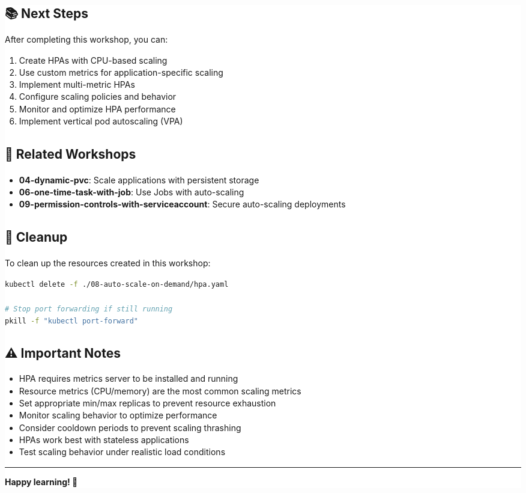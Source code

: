 ## 📚 Next Steps

After completing this workshop, you can:

1. Create HPAs with CPU-based scaling
2. Use custom metrics for application-specific scaling
3. Implement multi-metric HPAs
4. Configure scaling policies and behavior
5. Monitor and optimize HPA performance
6. Implement vertical pod autoscaling (VPA)

## 🔗 Related Workshops

- **04-dynamic-pvc**: Scale applications with persistent storage
- **06-one-time-task-with-job**: Use Jobs with auto-scaling
- **09-permission-controls-with-serviceaccount**: Secure auto-scaling deployments

## 🧹 Cleanup

To clean up the resources created in this workshop:

```bash
kubectl delete -f ./08-auto-scale-on-demand/hpa.yaml

# Stop port forwarding if still running
pkill -f "kubectl port-forward"
```

## ⚠️ Important Notes

- HPA requires metrics server to be installed and running
- Resource metrics (CPU/memory) are the most common scaling metrics
- Set appropriate min/max replicas to prevent resource exhaustion
- Monitor scaling behavior to optimize performance
- Consider cooldown periods to prevent scaling thrashing
- HPAs work best with stateless applications
- Test scaling behavior under realistic load conditions

---

**Happy learning! 🚀** 